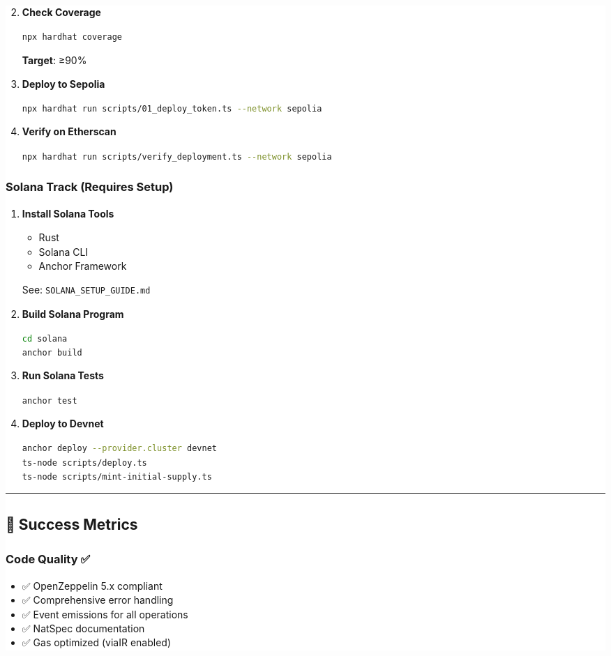2. **Check Coverage**

   ```bash
   npx hardhat coverage
   ```

   **Target**: ≥90%

3. **Deploy to Sepolia**

   ```bash
   npx hardhat run scripts/01_deploy_token.ts --network sepolia
   ```

4. **Verify on Etherscan**
   ```bash
   npx hardhat run scripts/verify_deployment.ts --network sepolia
   ```

### Solana Track (Requires Setup)

1. **Install Solana Tools**

   - Rust
   - Solana CLI
   - Anchor Framework

   See: `SOLANA_SETUP_GUIDE.md`

2. **Build Solana Program**

   ```bash
   cd solana
   anchor build
   ```

3. **Run Solana Tests**

   ```bash
   anchor test
   ```

4. **Deploy to Devnet**
   ```bash
   anchor deploy --provider.cluster devnet
   ts-node scripts/deploy.ts
   ts-node scripts/mint-initial-supply.ts
   ```

---

## 🎯 Success Metrics

### Code Quality ✅

- ✅ OpenZeppelin 5.x compliant
- ✅ Comprehensive error handling
- ✅ Event emissions for all operations
- ✅ NatSpec documentation
- ✅ Gas optimized (viaIR enabled)
